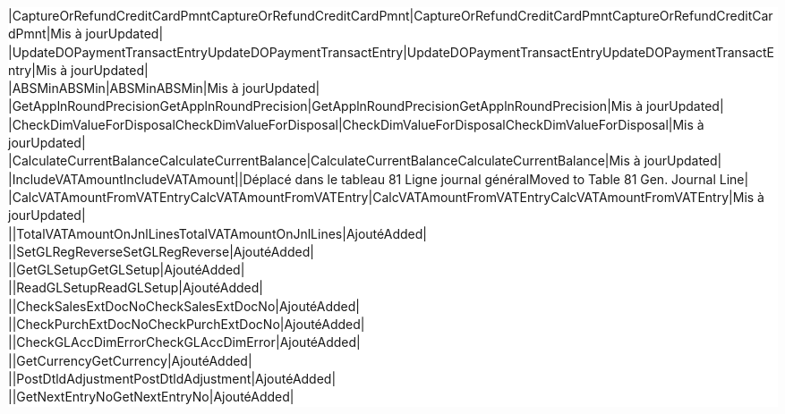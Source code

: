 |<span data-ttu-id="6ef68-452">CaptureOrRefundCreditCardPmnt</span><span class="sxs-lookup"><span data-stu-id="6ef68-452">CaptureOrRefundCreditCardPmnt</span></span>|<span data-ttu-id="6ef68-453">CaptureOrRefundCreditCardPmnt</span><span class="sxs-lookup"><span data-stu-id="6ef68-453">CaptureOrRefundCreditCardPmnt</span></span>|<span data-ttu-id="6ef68-454">Mis à jour</span><span class="sxs-lookup"><span data-stu-id="6ef68-454">Updated</span></span>|  
|<span data-ttu-id="6ef68-455">UpdateDOPaymentTransactEntry</span><span class="sxs-lookup"><span data-stu-id="6ef68-455">UpdateDOPaymentTransactEntry</span></span>|<span data-ttu-id="6ef68-456">UpdateDOPaymentTransactEntry</span><span class="sxs-lookup"><span data-stu-id="6ef68-456">UpdateDOPaymentTransactEntry</span></span>|<span data-ttu-id="6ef68-457">Mis à jour</span><span class="sxs-lookup"><span data-stu-id="6ef68-457">Updated</span></span>|  
|<span data-ttu-id="6ef68-458">ABSMin</span><span class="sxs-lookup"><span data-stu-id="6ef68-458">ABSMin</span></span>|<span data-ttu-id="6ef68-459">ABSMin</span><span class="sxs-lookup"><span data-stu-id="6ef68-459">ABSMin</span></span>|<span data-ttu-id="6ef68-460">Mis à jour</span><span class="sxs-lookup"><span data-stu-id="6ef68-460">Updated</span></span>|  
|<span data-ttu-id="6ef68-461">GetApplnRoundPrecision</span><span class="sxs-lookup"><span data-stu-id="6ef68-461">GetApplnRoundPrecision</span></span>|<span data-ttu-id="6ef68-462">GetApplnRoundPrecision</span><span class="sxs-lookup"><span data-stu-id="6ef68-462">GetApplnRoundPrecision</span></span>|<span data-ttu-id="6ef68-463">Mis à jour</span><span class="sxs-lookup"><span data-stu-id="6ef68-463">Updated</span></span>|  
|<span data-ttu-id="6ef68-464">CheckDimValueForDisposal</span><span class="sxs-lookup"><span data-stu-id="6ef68-464">CheckDimValueForDisposal</span></span>|<span data-ttu-id="6ef68-465">CheckDimValueForDisposal</span><span class="sxs-lookup"><span data-stu-id="6ef68-465">CheckDimValueForDisposal</span></span>|<span data-ttu-id="6ef68-466">Mis à jour</span><span class="sxs-lookup"><span data-stu-id="6ef68-466">Updated</span></span>|  
|<span data-ttu-id="6ef68-467">CalculateCurrentBalance</span><span class="sxs-lookup"><span data-stu-id="6ef68-467">CalculateCurrentBalance</span></span>|<span data-ttu-id="6ef68-468">CalculateCurrentBalance</span><span class="sxs-lookup"><span data-stu-id="6ef68-468">CalculateCurrentBalance</span></span>|<span data-ttu-id="6ef68-469">Mis à jour</span><span class="sxs-lookup"><span data-stu-id="6ef68-469">Updated</span></span>|  
|<span data-ttu-id="6ef68-470">IncludeVATAmount</span><span class="sxs-lookup"><span data-stu-id="6ef68-470">IncludeVATAmount</span></span>||<span data-ttu-id="6ef68-471">Déplacé dans le tableau 81 Ligne journal général</span><span class="sxs-lookup"><span data-stu-id="6ef68-471">Moved to Table 81 Gen. Journal Line</span></span>|  
|<span data-ttu-id="6ef68-472">CalcVATAmountFromVATEntry</span><span class="sxs-lookup"><span data-stu-id="6ef68-472">CalcVATAmountFromVATEntry</span></span>|<span data-ttu-id="6ef68-473">CalcVATAmountFromVATEntry</span><span class="sxs-lookup"><span data-stu-id="6ef68-473">CalcVATAmountFromVATEntry</span></span>|<span data-ttu-id="6ef68-474">Mis à jour</span><span class="sxs-lookup"><span data-stu-id="6ef68-474">Updated</span></span>|  
||<span data-ttu-id="6ef68-475">TotalVATAmountOnJnlLines</span><span class="sxs-lookup"><span data-stu-id="6ef68-475">TotalVATAmountOnJnlLines</span></span>|<span data-ttu-id="6ef68-476">Ajouté</span><span class="sxs-lookup"><span data-stu-id="6ef68-476">Added</span></span>|  
||<span data-ttu-id="6ef68-477">SetGLRegReverse</span><span class="sxs-lookup"><span data-stu-id="6ef68-477">SetGLRegReverse</span></span>|<span data-ttu-id="6ef68-478">Ajouté</span><span class="sxs-lookup"><span data-stu-id="6ef68-478">Added</span></span>|  
||<span data-ttu-id="6ef68-479">GetGLSetup</span><span class="sxs-lookup"><span data-stu-id="6ef68-479">GetGLSetup</span></span>|<span data-ttu-id="6ef68-480">Ajouté</span><span class="sxs-lookup"><span data-stu-id="6ef68-480">Added</span></span>|  
||<span data-ttu-id="6ef68-481">ReadGLSetup</span><span class="sxs-lookup"><span data-stu-id="6ef68-481">ReadGLSetup</span></span>|<span data-ttu-id="6ef68-482">Ajouté</span><span class="sxs-lookup"><span data-stu-id="6ef68-482">Added</span></span>|  
||<span data-ttu-id="6ef68-483">CheckSalesExtDocNo</span><span class="sxs-lookup"><span data-stu-id="6ef68-483">CheckSalesExtDocNo</span></span>|<span data-ttu-id="6ef68-484">Ajouté</span><span class="sxs-lookup"><span data-stu-id="6ef68-484">Added</span></span>|  
||<span data-ttu-id="6ef68-485">CheckPurchExtDocNo</span><span class="sxs-lookup"><span data-stu-id="6ef68-485">CheckPurchExtDocNo</span></span>|<span data-ttu-id="6ef68-486">Ajouté</span><span class="sxs-lookup"><span data-stu-id="6ef68-486">Added</span></span>|  
||<span data-ttu-id="6ef68-487">CheckGLAccDimError</span><span class="sxs-lookup"><span data-stu-id="6ef68-487">CheckGLAccDimError</span></span>|<span data-ttu-id="6ef68-488">Ajouté</span><span class="sxs-lookup"><span data-stu-id="6ef68-488">Added</span></span>|  
||<span data-ttu-id="6ef68-489">GetCurrency</span><span class="sxs-lookup"><span data-stu-id="6ef68-489">GetCurrency</span></span>|<span data-ttu-id="6ef68-490">Ajouté</span><span class="sxs-lookup"><span data-stu-id="6ef68-490">Added</span></span>|  
||<span data-ttu-id="6ef68-491">PostDtldAdjustment</span><span class="sxs-lookup"><span data-stu-id="6ef68-491">PostDtldAdjustment</span></span>|<span data-ttu-id="6ef68-492">Ajouté</span><span class="sxs-lookup"><span data-stu-id="6ef68-492">Added</span></span>|  
||<span data-ttu-id="6ef68-493">GetNextEntryNo</span><span class="sxs-lookup"><span data-stu-id="6ef68-493">GetNextEntryNo</span></span>|<span data-ttu-id="6ef68-494">Ajouté</span><span class="sxs-lookup"><span data-stu-id="6ef68-494">Added</span></span>|  